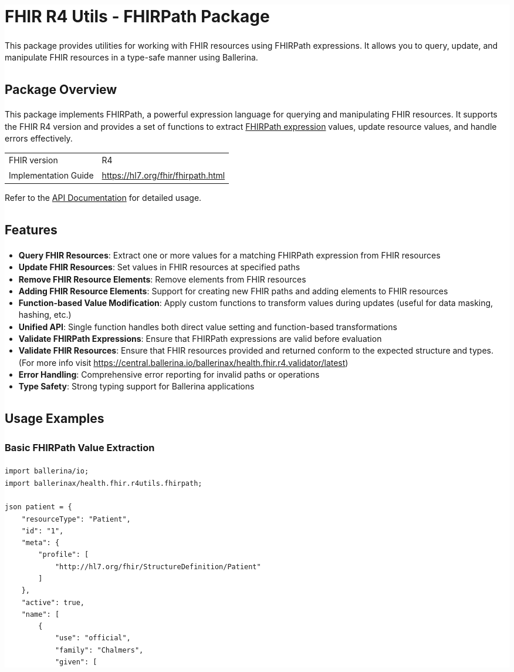 # FHIR R4 Utils - FHIRPath Package

This package provides utilities for working with FHIR resources using FHIRPath expressions. It allows you to query, update, and manipulate FHIR resources in a type-safe manner using Ballerina.

## Package Overview

This package implements FHIRPath, a powerful expression language for querying and manipulating FHIR resources. It supports the FHIR R4 version and provides a set of functions to extract [FHIRPath expression](https://hl7.org/fhir/fhirpath.html) values, update resource values, and handle errors effectively.

|                      |                      |
|----------------------|----------------------|
| FHIR version         | R4                   |
| Implementation Guide | https://hl7.org/fhir/fhirpath.html |

Refer to the [API Documentation](https://central.ballerina.io/ballerinax/health.fhir.r4utils.fhirpath) for detailed usage.

## Features

- **Query FHIR Resources**: Extract one or more values for a matching FHIRPath expression from FHIR resources
- **Update FHIR Resources**: Set values in FHIR resources at specified paths
- **Remove FHIR Resource Elements**: Remove elements from FHIR resources
- **Adding FHIR Resource Elements**: Support for creating new FHIR paths and adding elements to FHIR resources
- **Function-based Value Modification**: Apply custom functions to transform values during updates (useful for data masking, hashing, etc.)
- **Unified API**: Single function handles both direct value setting and function-based transformations
- **Validate FHIRPath Expressions**: Ensure that FHIRPath expressions are valid before evaluation
- **Validate FHIR Resources**: Ensure that FHIR resources provided and returned conform to the expected structure and types. (For more info visit https://central.ballerina.io/ballerinax/health.fhir.r4.validator/latest)
- **Error Handling**: Comprehensive error reporting for invalid paths or operations
- **Type Safety**: Strong typing support for Ballerina applications


## Usage Examples

### Basic FHIRPath Value Extraction

```ballerina
import ballerina/io;
import ballerinax/health.fhir.r4utils.fhirpath;

json patient = {
    "resourceType": "Patient",
    "id": "1",
    "meta": {
        "profile": [
            "http://hl7.org/fhir/StructureDefinition/Patient"
        ]
    },
    "active": true,
    "name": [
        {
            "use": "official",
            "family": "Chalmers",
            "given": [
```